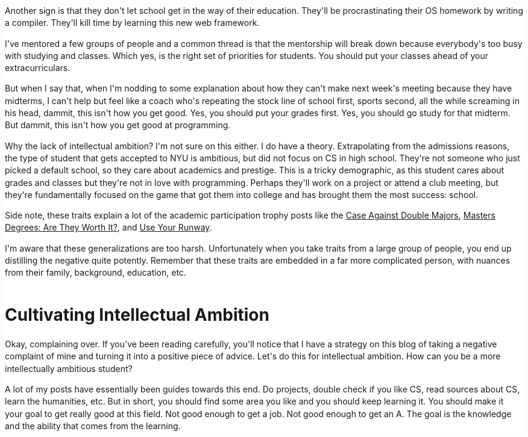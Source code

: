 Another sign is that they don't let school get in the way of their
education. They'll be procrastinating their OS homework by writing a
compiler. They'll kill time by learning this new web framework.

I've mentored a few groups of people and a common thread is that the
mentorship will break down because everybody's too busy with studying
and classes. Which yes, is the right set of priorities for
students. You should put your classes ahead of your extracurriculars.

But when I say that, when I'm nodding to some explanation about how
they can't make next week's meeting because they have midterms, I
can't help but feel like a coach who's repeating the stock line of
school first, sports second, all the while screaming in his head,
dammit, this isn't how you get good. Yes, you should put your grades
first. Yes, you should go study for that midterm. But dammit, this
isn't how you get good at programming.

Why the lack of intellectual ambition? I'm not sure on this either. I
do have a theory. Extrapolating from the admissions reasons, the type
of student that gets accepted to NYU is ambitious, but did not focus
on CS in high school. They're not someone who just picked a default
school, so they care about academics and prestige. This is a tricky
demographic, as this student cares about grades and classes but
they're not in love with programming. Perhaps they'll work on a
project or attend a club meeting, but they're fundamentally focused on
the game that got them into college and has brought them the most
success: school.

Side note, these traits explain a lot of the academic participation
trophy posts like the [Case Against Double
Majors](https://blog.torchnyu.com/2020/05/15/the-case-against-double-majors.html),
[Masters Degrees: Are They Worth
It?](https://blog.torchnyu.com/2020/04/01/is-masters-worth-it.html),
and [Use Your
Runway](https://blog.torchnyu.com/2020/10/07/use-your-runway.html).

I'm aware that these generalizations are too harsh. Unfortunately when
you take traits from a large group of people, you end up distilling
the negative quite potently. Remember that these traits are embedded
in a far more complicated person, with nuances from their family,
background, education, etc.

# Cultivating Intellectual Ambition

Okay, complaining over. If you've been reading carefully, you'll
notice that I have a strategy on this blog of taking a negative
complaint of mine and turning it into a positive piece of
advice. Let's do this for intellectual ambition. How can you be a more
intellectually ambitious student?

A lot of my posts have essentially been guides towards this end. Do
projects, double check if you like CS, read sources about CS, learn
the humanities, etc. But in short, you should find some area you like
and you should keep learning it. You should make it your goal to get
really good at this field. Not good enough to get a job. Not good
enough to get an A. The goal is the knowledge and the ability that
comes from the learning.
